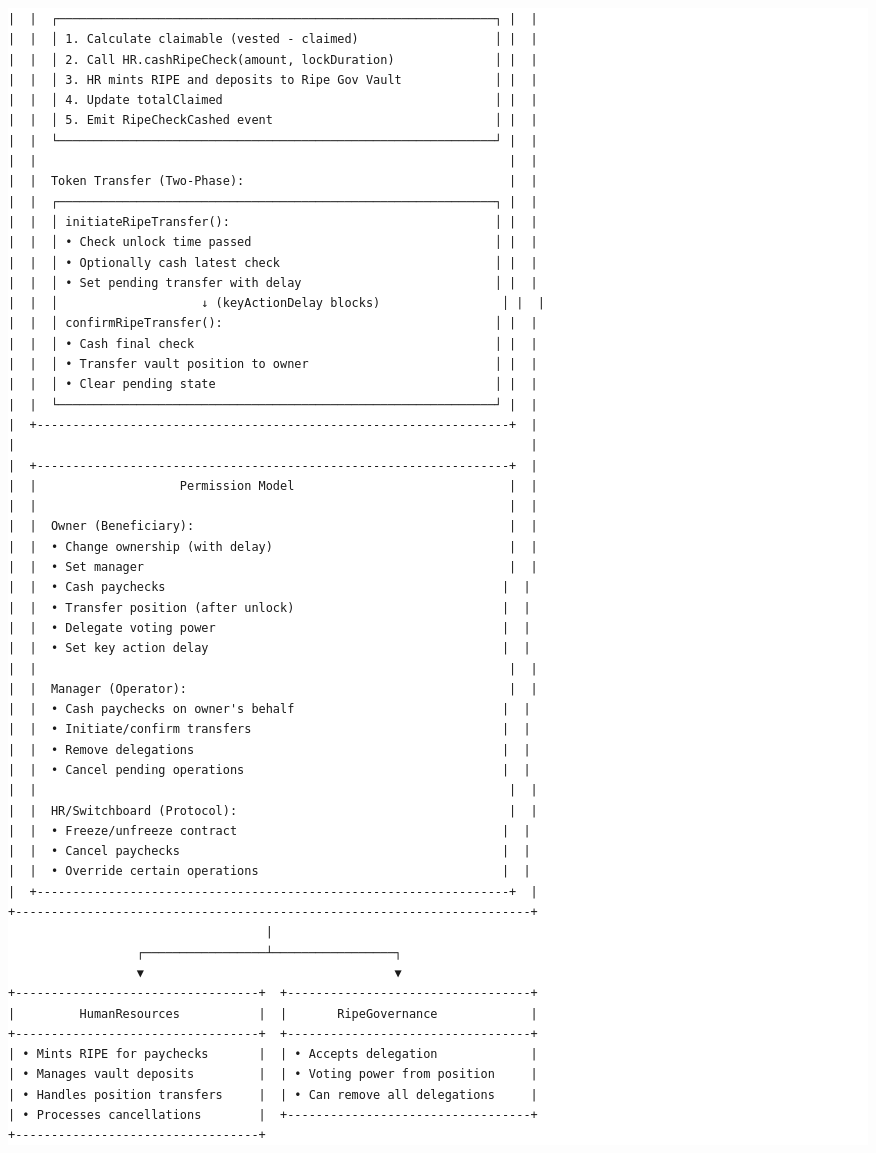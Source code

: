 ```
|  |  ┌─────────────────────────────────────────────────────────────┐ |  |
|  |  │ 1. Calculate claimable (vested - claimed)                   │ |  |
|  |  │ 2. Call HR.cashRipeCheck(amount, lockDuration)              │ |  |
|  |  │ 3. HR mints RIPE and deposits to Ripe Gov Vault             │ |  |
|  |  │ 4. Update totalClaimed                                      │ |  |
|  |  │ 5. Emit RipeCheckCashed event                               │ |  |
|  |  └─────────────────────────────────────────────────────────────┘ |  |
|  |                                                                  |  |
|  |  Token Transfer (Two-Phase):                                     |  |
|  |  ┌─────────────────────────────────────────────────────────────┐ |  |
|  |  │ initiateRipeTransfer():                                     │ |  |
|  |  │ • Check unlock time passed                                  │ |  |
|  |  │ • Optionally cash latest check                              │ |  |
|  |  │ • Set pending transfer with delay                           │ |  |
|  |  │                    ↓ (keyActionDelay blocks)                 │ |  |
|  |  │ confirmRipeTransfer():                                      │ |  |
|  |  │ • Cash final check                                          │ |  |
|  |  │ • Transfer vault position to owner                          │ |  |
|  |  │ • Clear pending state                                       │ |  |
|  |  └─────────────────────────────────────────────────────────────┘ |  |
|  +------------------------------------------------------------------+  |
|                                                                        |
|  +------------------------------------------------------------------+  |
|  |                    Permission Model                              |  |
|  |                                                                  |  |
|  |  Owner (Beneficiary):                                            |  |
|  |  • Change ownership (with delay)                                 |  |
|  |  • Set manager                                                   |  |
|  |  • Cash paychecks                                               |  |
|  |  • Transfer position (after unlock)                             |  |
|  |  • Delegate voting power                                        |  |
|  |  • Set key action delay                                         |  |
|  |                                                                  |  |
|  |  Manager (Operator):                                             |  |
|  |  • Cash paychecks on owner's behalf                             |  |
|  |  • Initiate/confirm transfers                                   |  |
|  |  • Remove delegations                                           |  |
|  |  • Cancel pending operations                                    |  |
|  |                                                                  |  |
|  |  HR/Switchboard (Protocol):                                      |  |
|  |  • Freeze/unfreeze contract                                     |  |
|  |  • Cancel paychecks                                             |  |
|  |  • Override certain operations                                  |  |
|  +------------------------------------------------------------------+  |
+------------------------------------------------------------------------+
                                    |
                  ┌─────────────────┴─────────────────┐
                  ▼                                   ▼
+----------------------------------+  +----------------------------------+
|         HumanResources           |  |       RipeGovernance             |
+----------------------------------+  +----------------------------------+
| • Mints RIPE for paychecks       |  | • Accepts delegation             |
| • Manages vault deposits         |  | • Voting power from position     |
| • Handles position transfers     |  | • Can remove all delegations     |
| • Processes cancellations        |  +----------------------------------+
+----------------------------------+
```

